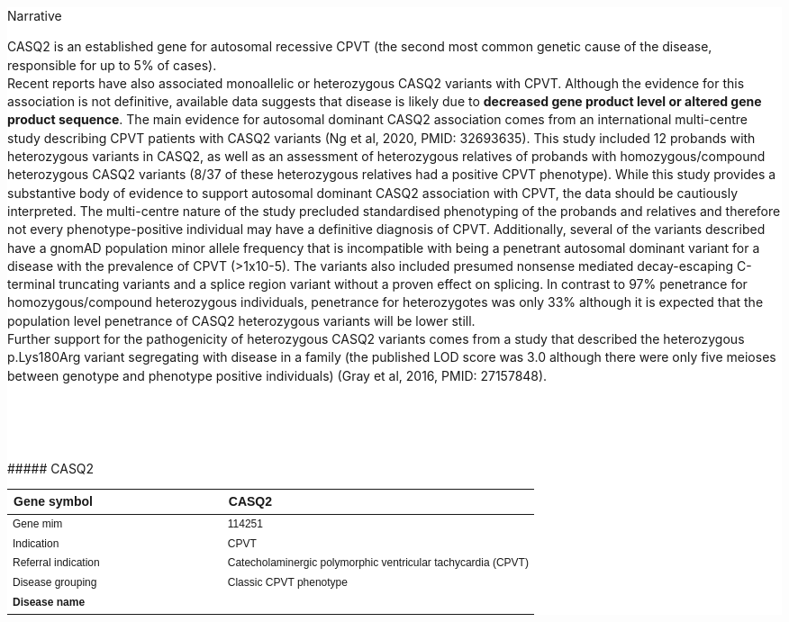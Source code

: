  <thead>
  <tr>
   <th style="text-align:left;font-weight: bold;font-size: 14px;"> Narrative </th>
  </tr>
 </thead>
<tbody>
  <tr>
   <td style="text-align:left;"> <br> 

CASQ2 is an established gene for autosomal recessive CPVT (the second most common genetic cause of the disease, responsible for up to 5% of cases).<br> Recent reports have also associated monoallelic or heterozygous CASQ2 variants with CPVT.  Although the evidence for this association is not definitive, available data suggests that disease is likely due to **decreased gene product level or altered gene product sequence**. The main evidence for autosomal dominant CASQ2 association comes from an international multi-centre study describing CPVT patients with CASQ2 variants (Ng et al, 2020, PMID: 32693635). This study included 12 probands with heterozygous variants in CASQ2, as well as an assessment of heterozygous relatives of probands with homozygous/compound heterozygous CASQ2 variants (8/37 of these heterozygous relatives had a positive CPVT phenotype). While this study provides a substantive body of evidence to support autosomal dominant CASQ2 association with CPVT, the data should be cautiously interpreted. The multi-centre nature of the study precluded standardised phenotyping of the probands and relatives and therefore not every phenotype-positive individual may have a definitive diagnosis of CPVT. Additionally, several of the variants described have a gnomAD population minor allele frequency that is incompatible with being a penetrant autosomal dominant variant for a disease with the prevalence of CPVT (&gt;1x10-5). The variants also included presumed nonsense mediated decay-escaping C-terminal truncating variants and a splice region variant without a proven effect on splicing. In contrast to 97% penetrance for homozygous/compound heterozygous individuals, penetrance for heterozygotes was only 33% although it is expected that the population level penetrance of CASQ2 heterozygous variants will be lower still.<br> Further support for the pathogenicity of heterozygous CASQ2 variants comes from a study that described the heterozygous p.Lys180Arg variant segregating with disease in a family (the published LOD score was 3.0 although there were only five meioses between genotype and phenotype positive individuals) (Gray et al, 2016, PMID: 27157848). </td>
  </tr>
</tbody>
</table>
<br>
<p style="page-break-before: always;">&nbsp;</p>##### CASQ2 

<table class="table table-striped table-condensed" style="font-size: 12px; font-family: sans-serif; margin-left: auto; margin-right: auto;">
 <thead>
  <tr>
   <th style="text-align:left;font-weight: bold;font-size: 14px;"> Gene symbol </th>
   <th style="text-align:left;font-weight: bold;font-size: 14px;"> CASQ2 </th>
  </tr>
 </thead>
<tbody>
  <tr>
   <td style="text-align:left;width: 6cm; "> Gene mim </td>
   <td style="text-align:left;"> 114251 </td>
  </tr>
  <tr>
   <td style="text-align:left;width: 6cm; "> Indication </td>
   <td style="text-align:left;"> CPVT </td>
  </tr>
  <tr>
   <td style="text-align:left;width: 6cm; "> Referral indication </td>
   <td style="text-align:left;"> Catecholaminergic polymorphic ventricular tachycardia (CPVT) </td>
  </tr>
  <tr>
   <td style="text-align:left;width: 6cm; "> Disease grouping </td>
   <td style="text-align:left;"> Classic CPVT phenotype </td>
  </tr>
  <tr>
   <td style="text-align:left;width: 6cm; font-weight: bold;"> Disease name </td>